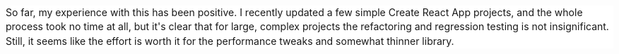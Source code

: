 So far, my experience with this has been positive. I recently updated a few simple Create React App projects, and the whole process took no time at all, but it's clear that for large, complex projects the refactoring and regression testing is not insignificant. Still, it seems like the effort is worth it for the performance tweaks and somewhat thinner library.

